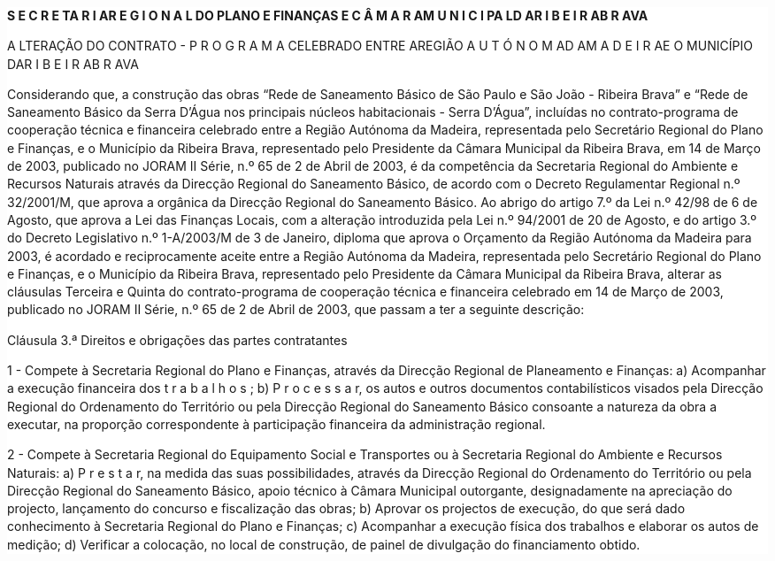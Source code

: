 **S E C R E TA R I AR E G I O N A L DO PLANO E FINANÇAS E
C Â M A R AM U N I C I PA LD AR I B E I R AB R AVA**


A LTERAÇÃO DO CONTRATO - P R O G R A M A CELEBRADO
ENTRE AREGIÃO A U T Ó N O M AD AM A D E I R AE O
MUNICÍPIO DAR I B E I R AB R AVA


Considerando que, a construção das obras “Rede de Saneamento Básico de São Paulo e São João - Ribeira Brava” e “Rede
de Saneamento Básico da Serra D’Água nos principais núcleos
habitacionais - Serra D’Água”, incluídas no contrato-programa
de cooperação técnica e financeira celebrado entre a Região
Autónoma da Madeira, representada pelo Secretário Regional do
Plano e Finanças, e o Município da Ribeira Brava, representado
pelo Presidente da Câmara Municipal da Ribeira Brava, em 14 de
Março de 2003, publicado no JORAM II Série, n.º 65 de 2 de
Abril de 2003, é da competência da Secretaria Regional do
Ambiente e Recursos Naturais através da Direcção Regional do
Saneamento Básico, de acordo com o Decreto Regulamentar
Regional n.º 32/2001/M, que aprova a orgânica da Direcção
Regional do Saneamento Básico.
Ao abrigo do artigo 7.º da Lei n.º 42/98 de 6 de Agosto, que
aprova a Lei das Finanças Locais, com a alteração introduzida
pela Lei n.º 94/2001 de 20 de Agosto, e do artigo 3.º do Decreto
Legislativo n.º 1-A/2003/M de 3 de Janeiro, diploma que aprova
o Orçamento da Região Autónoma da Madeira para 2003, é
acordado e reciprocamente aceite entre a Região Autónoma da
Madeira, representada pelo Secretário Regional do Plano e
Finanças, e o Município da Ribeira Brava, representado pelo
Presidente da Câmara Municipal da Ribeira Brava, alterar as
cláusulas Terceira e Quinta do contrato-programa de cooperação
técnica e financeira celebrado em 14 de Março de 2003,
publicado no JORAM II Série, n.º 65 de 2 de Abril de 2003, que
passam a ter a seguinte descrição:


Cláusula 3.ª
Direitos e obrigações das partes contratantes


1 - Compete à Secretaria Regional do Plano e Finanças,
através da Direcção Regional de Planeamento e Finanças:
a) Acompanhar a execução financeira dos
t r a b a l h o s ;
b) P r o c e s s a r, os autos e outros documentos contabilísticos visados pela Direcção Regional do
Ordenamento do Território ou pela Direcção
Regional do Saneamento Básico consoante a
natureza da obra a executar, na proporção correspondente à participação financeira da administração regional.


2 - Compete à Secretaria Regional do Equipamento Social e
Transportes ou à Secretaria Regional do Ambiente e
Recursos Naturais:
a) P r e s t a r, na medida das suas possibilidades, através da Direcção Regional do Ordenamento do
Território ou pela Direcção Regional do Saneamento Básico, apoio técnico à Câmara Municipal outorgante, designadamente na apreciação
do projecto, lançamento do concurso e fiscalização das obras;
b) Aprovar os projectos de execução, do que será
dado conhecimento à Secretaria Regional do
Plano e Finanças;
c) Acompanhar a execução física dos trabalhos e
elaborar os autos de medição;
d) Verificar a colocação, no local de construção, de
painel de divulgação do financiamento obtido.